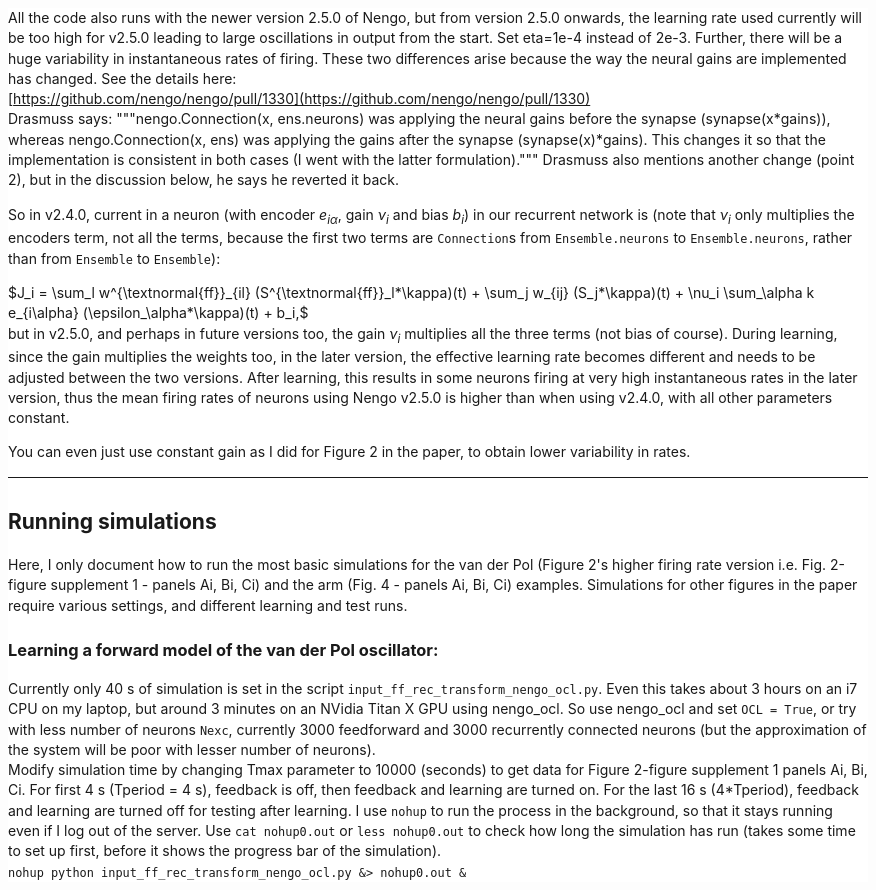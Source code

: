 All the code also runs with the newer version 2.5.0 of Nengo, but from version 2.5.0 onwards, the learning rate used currently will be too high for v2.5.0 leading to large oscillations in output from the start. Set eta=1e-4 instead of 2e-3. Further, there will be a huge variability in instantaneous rates of firing. These two differences arise because the way the neural gains are implemented has changed. See the details here:  
[https://github.com/nengo/nengo/pull/1330](https://github.com/nengo/nengo/pull/1330)  
Drasmuss says: """nengo.Connection(x, ens.neurons) was applying the neural gains before the synapse (synapse(x*gains)), whereas nengo.Connection(x, ens) was applying the gains after the synapse (synapse(x)*gains). This changes it so that the implementation is consistent in both cases (I went with the latter formulation)."""
Drasmuss also mentions another change (point 2), but in the discussion below, he says he reverted it back.
  
So in v2.4.0, current in a neuron (with encoder $e_{i\alpha}$, gain $\nu_i$ and bias $b_i$) in our recurrent network is (note that $\nu_i$ only multiplies the encoders term, not all the terms, because the first two terms are `Connection`s from `Ensemble.neurons` to `Ensemble.neurons`, rather than from `Ensemble` to `Ensemble`):  
  
$J_i = \sum_l w^{\textnormal{ff}}_{il} (S^{\textnormal{ff}}_l*\kappa)(t) +
        \sum_j w_{ij} (S_j*\kappa)(t) +
        \nu_i \sum_\alpha k e_{i\alpha} (\epsilon_\alpha*\kappa)(t)
         + b_i,$  
but in v2.5.0, and perhaps in future versions too, the gain $\nu_i$ multiplies all the three terms (not bias of course). During learning, since the gain multiplies the weights too, in the later version, the effective learning rate becomes different and needs to be adjusted between the two versions. After learning, this results in some neurons firing at very high instantaneous rates in the later version, thus the mean firing rates of neurons using Nengo v2.5.0 is higher than when using v2.4.0, with all other parameters constant.
  
You can even just use constant gain as I did for Figure 2 in the paper, to obtain lower variability in rates.
  
-----

## Running simulations  
  
Here, I only document how to run the most basic simulations for the van der Pol (Figure 2's higher firing rate version i.e. Fig. 2-figure supplement 1 - panels Ai, Bi, Ci) and the arm (Fig. 4 - panels Ai, Bi, Ci) examples. Simulations for other figures in the paper require various settings, and different learning and test runs.
  
### Learning a forward model of the van der Pol oscillator:  
Currently only 40 s of simulation is set in the script `input_ff_rec_transform_nengo_ocl.py`. Even this takes about 3 hours on an i7 CPU on my laptop, but around 3 minutes on an NVidia Titan X GPU using nengo_ocl. So use nengo_ocl and set `OCL = True`, or try with less number of neurons `Nexc`, currently 3000 feedforward and 3000 recurrently connected neurons (but the approximation of the system will be poor with lesser number of neurons).   
Modify simulation time by changing Tmax parameter to 10000 (seconds) to get data for Figure 2-figure supplement 1 panels Ai, Bi, Ci. For first 4 s (Tperiod = 4 s), feedback is off, then feedback and learning are turned on. For the last 16 s (4*Tperiod), feedback and learning are turned off for testing after learning. I use `nohup` to run the process in the background, so that it stays running even if I log out of the server. Use `cat nohup0.out` or `less nohup0.out` to check how long the simulation has run (takes some time to set up first, before it shows the progress bar of the simulation).  
`nohup python input_ff_rec_transform_nengo_ocl.py &> nohup0.out &`
  